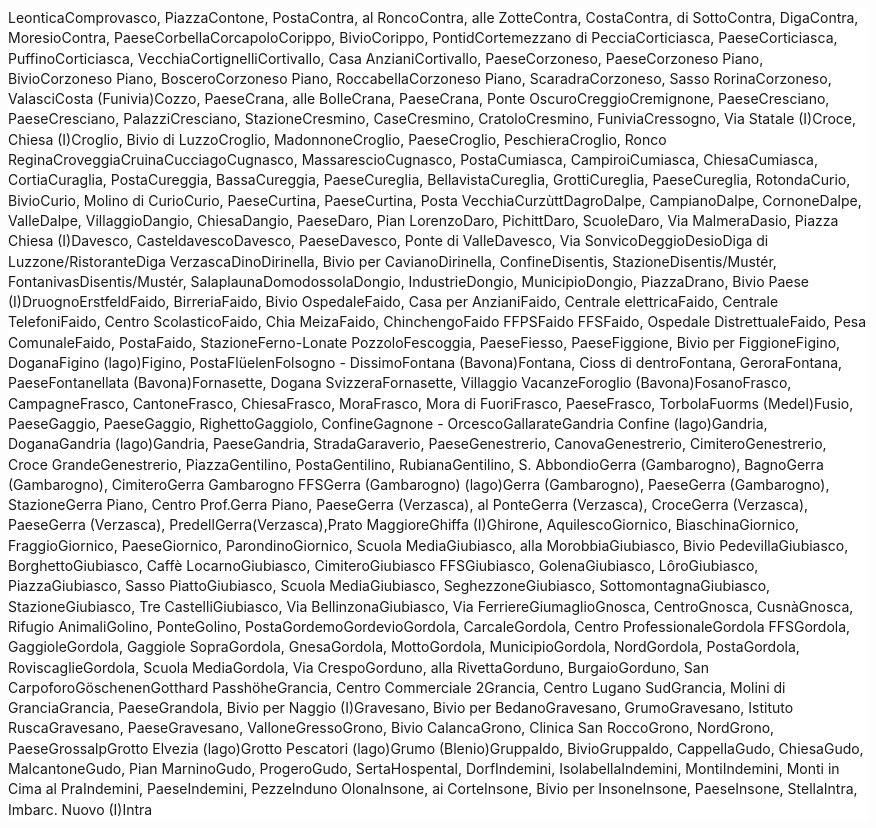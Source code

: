 LeonticaComprovasco, PiazzaContone, PostaContra, al RoncoContra, alle
ZotteContra, CostaContra, di SottoContra, DigaContra, MoresioContra,
PaeseCorbellaCorcapoloCorippo, BivioCorippo, PontidCortemezzano di
PecciaCorticiasca, PaeseCorticiasca, PuffinoCorticiasca,
VecchiaCortignelliCortivallo, Casa AnzianiCortivallo, PaeseCorzoneso,
PaeseCorzoneso Piano, BivioCorzoneso Piano, BosceroCorzoneso Piano,
RoccabellaCorzoneso Piano, ScaradraCorzoneso, Sasso RorinaCorzoneso,
ValasciCosta (Funivia)Cozzo, PaeseCrana, alle BolleCrana, PaeseCrana, Ponte
OscuroCreggioCremignone, PaeseCresciano, PaeseCresciano, PalazziCresciano,
StazioneCresmino, CaseCresmino, CratoloCresmino, FuniviaCressogno, Via Statale
(I)Croce, Chiesa (I)Croglio, Bivio di LuzzoCroglio, MadonnoneCroglio,
PaeseCroglio, PeschieraCroglio, Ronco ReginaCroveggiaCruinaCucciagoCugnasco,
MassarescioCugnasco, PostaCumiasca, CampiroiCumiasca, ChiesaCumiasca,
CortiaCuraglia, PostaCureggia, BassaCureggia, PaeseCureglia,
BellavistaCureglia, GrottiCureglia, PaeseCureglia, RotondaCurio, BivioCurio,
Molino di CurioCurio, PaeseCurtina, PaeseCurtina, Posta
VecchiaCurzùttDagroDalpe, CampianoDalpe, CornoneDalpe, ValleDalpe,
VillaggioDangio, ChiesaDangio, PaeseDaro, Pian LorenzoDaro, PichittDaro,
ScuoleDaro, Via MalmeraDasio, Piazza Chiesa (I)Davesco, CasteldavescoDavesco,
PaeseDavesco, Ponte di ValleDavesco, Via SonvicoDeggioDesioDiga di
Luzzone/RistoranteDiga VerzascaDinoDirinella, Bivio per CavianoDirinella,
ConfineDisentis, StazioneDisentis/Mustér, FontanivasDisentis/Mustér,
SalaplaunaDomodossolaDongio, IndustrieDongio, MunicipioDongio, PiazzaDrano,
Bivio Paese (I)DruognoErstfeldFaido, BirreriaFaido, Bivio OspedaleFaido, Casa
per AnzianiFaido, Centrale elettricaFaido, Centrale TelefoniFaido, Centro
ScolasticoFaido, Chia MeizaFaido, ChinchengoFaido FFPSFaido FFSFaido, Ospedale
DistrettualeFaido, Pesa ComunaleFaido, PostaFaido, StazioneFerno-Lonate
PozzoloFescoggia, PaeseFiesso, PaeseFiggione, Bivio per FiggioneFigino,
DoganaFigino (lago)Figino, PostaFlüelenFolsogno - DissimoFontana
(Bavona)Fontana, Cioss di dentroFontana, GeroraFontana, PaeseFontanellata
(Bavona)Fornasette, Dogana SvizzeraFornasette, Villaggio VacanzeForoglio
(Bavona)FosanoFrasco, CampagneFrasco, CantoneFrasco, ChiesaFrasco, MoraFrasco,
Mora di FuoriFrasco, PaeseFrasco, TorbolaFuorms (Medel)Fusio, PaeseGaggio,
PaeseGaggio, RighettoGaggiolo, ConfineGagnone - OrcescoGallarateGandria
Confine (lago)Gandria, DoganaGandria (lago)Gandria, PaeseGandria,
StradaGaraverio, PaeseGenestrerio, CanovaGenestrerio, CimiteroGenestrerio,
Croce GrandeGenestrerio, PiazzaGentilino, PostaGentilino, RubianaGentilino, S.
AbbondioGerra (Gambarogno), BagnoGerra (Gambarogno), CimiteroGerra Gambarogno
FFSGerra (Gambarogno) (lago)Gerra (Gambarogno), PaeseGerra (Gambarogno),
StazioneGerra Piano, Centro Prof.Gerra Piano, PaeseGerra (Verzasca), al
PonteGerra (Verzasca), CroceGerra (Verzasca), PaeseGerra (Verzasca),
PredellGerra(Verzasca),Prato MaggioreGhiffa (I)Ghirone, AquilescoGiornico,
BiaschinaGiornico, FraggioGiornico, PaeseGiornico, ParondinoGiornico, Scuola
MediaGiubiasco, alla MorobbiaGiubiasco, Bivio PedevillaGiubiasco,
BorghettoGiubiasco, Caffè LocarnoGiubiasco, CimiteroGiubiasco FFSGiubiasco,
GolenaGiubiasco, LôroGiubiasco, PiazzaGiubiasco, Sasso PiattoGiubiasco, Scuola
MediaGiubiasco, SeghezzoneGiubiasco, SottomontagnaGiubiasco,
StazioneGiubiasco, Tre CastelliGiubiasco, Via BellinzonaGiubiasco, Via
FerriereGiumaglioGnosca, CentroGnosca, CusnàGnosca, Rifugio AnimaliGolino,
PonteGolino, PostaGordemoGordevioGordola, CarcaleGordola, Centro
ProfessionaleGordola FFSGordola, GaggioleGordola, Gaggiole SopraGordola,
GnesaGordola, MottoGordola, MunicipioGordola, NordGordola, PostaGordola,
RoviscaglieGordola, Scuola MediaGordola, Via CrespoGorduno, alla
RivettaGorduno, BurgaioGorduno, San CarpoforoGöschenenGotthard
PasshöheGrancia, Centro Commerciale 2Grancia, Centro Lugano SudGrancia, Molini
di GranciaGrancia, PaeseGrandola, Bivio per Naggio (I)Gravesano, Bivio per
BedanoGravesano, GrumoGravesano, Istituto RuscaGravesano, PaeseGravesano,
ValloneGressoGrono, Bivio CalancaGrono, Clinica San RoccoGrono, NordGrono,
PaeseGrossalpGrotto Elvezia (lago)Grotto Pescatori (lago)Grumo
(Blenio)Gruppaldo, BivioGruppaldo, CappellaGudo, ChiesaGudo, MalcantoneGudo,
Pian MarninoGudo, ProgeroGudo, SertaHospental, DorfIndemini,
IsolabellaIndemini, MontiIndemini, Monti in Cima al PraIndemini,
PaeseIndemini, PezzeInduno OlonaInsone, ai CorteInsone, Bivio per
InsoneInsone, PaeseInsone, StellaIntra, Imbarc. Nuovo (I)Intra